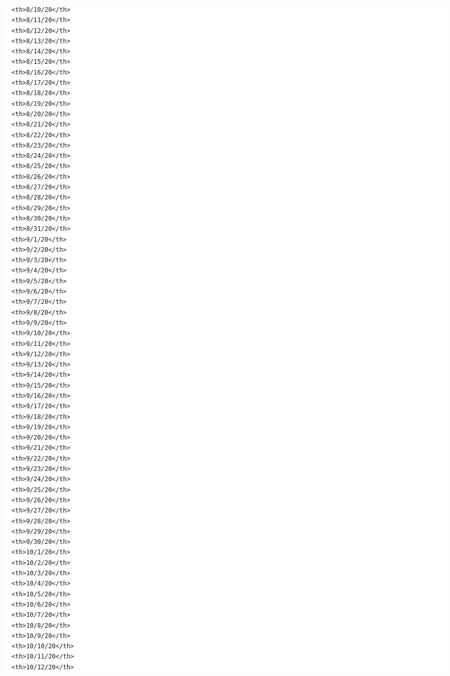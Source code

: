       <th>8/10/20</th>
      <th>8/11/20</th>
      <th>8/12/20</th>
      <th>8/13/20</th>
      <th>8/14/20</th>
      <th>8/15/20</th>
      <th>8/16/20</th>
      <th>8/17/20</th>
      <th>8/18/20</th>
      <th>8/19/20</th>
      <th>8/20/20</th>
      <th>8/21/20</th>
      <th>8/22/20</th>
      <th>8/23/20</th>
      <th>8/24/20</th>
      <th>8/25/20</th>
      <th>8/26/20</th>
      <th>8/27/20</th>
      <th>8/28/20</th>
      <th>8/29/20</th>
      <th>8/30/20</th>
      <th>8/31/20</th>
      <th>9/1/20</th>
      <th>9/2/20</th>
      <th>9/3/20</th>
      <th>9/4/20</th>
      <th>9/5/20</th>
      <th>9/6/20</th>
      <th>9/7/20</th>
      <th>9/8/20</th>
      <th>9/9/20</th>
      <th>9/10/20</th>
      <th>9/11/20</th>
      <th>9/12/20</th>
      <th>9/13/20</th>
      <th>9/14/20</th>
      <th>9/15/20</th>
      <th>9/16/20</th>
      <th>9/17/20</th>
      <th>9/18/20</th>
      <th>9/19/20</th>
      <th>9/20/20</th>
      <th>9/21/20</th>
      <th>9/22/20</th>
      <th>9/23/20</th>
      <th>9/24/20</th>
      <th>9/25/20</th>
      <th>9/26/20</th>
      <th>9/27/20</th>
      <th>9/28/20</th>
      <th>9/29/20</th>
      <th>9/30/20</th>
      <th>10/1/20</th>
      <th>10/2/20</th>
      <th>10/3/20</th>
      <th>10/4/20</th>
      <th>10/5/20</th>
      <th>10/6/20</th>
      <th>10/7/20</th>
      <th>10/8/20</th>
      <th>10/9/20</th>
      <th>10/10/20</th>
      <th>10/11/20</th>
      <th>10/12/20</th>